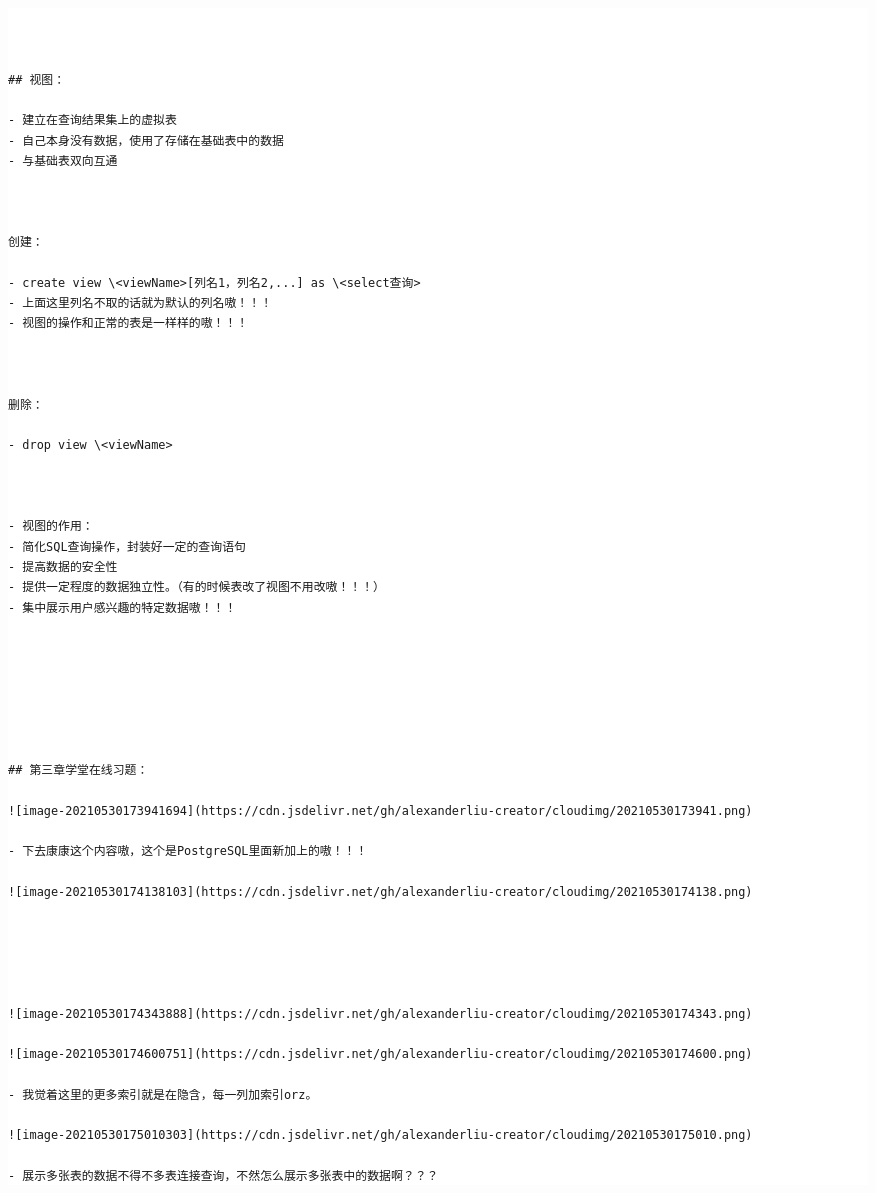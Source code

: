   ```



## 视图：

- 建立在查询结果集上的虚拟表
- 自己本身没有数据，使用了存储在基础表中的数据
- 与基础表双向互通



创建：

- create view \<viewName>[列名1，列名2,...] as \<select查询>
- 上面这里列名不取的话就为默认的列名嗷！！！
- 视图的操作和正常的表是一样样的嗷！！！



删除：

- drop view \<viewName>



- 视图的作用：
  - 简化SQL查询操作，封装好一定的查询语句
  - 提高数据的安全性
  - 提供一定程度的数据独立性。（有的时候表改了视图不用改嗷！！！）
  - 集中展示用户感兴趣的特定数据嗷！！！







## 第三章学堂在线习题：

![image-20210530173941694](https://cdn.jsdelivr.net/gh/alexanderliu-creator/cloudimg/20210530173941.png)

- 下去康康这个内容嗷，这个是PostgreSQL里面新加上的嗷！！！

![image-20210530174138103](https://cdn.jsdelivr.net/gh/alexanderliu-creator/cloudimg/20210530174138.png)





![image-20210530174343888](https://cdn.jsdelivr.net/gh/alexanderliu-creator/cloudimg/20210530174343.png)

![image-20210530174600751](https://cdn.jsdelivr.net/gh/alexanderliu-creator/cloudimg/20210530174600.png)

- 我觉着这里的更多索引就是在隐含，每一列加索引orz。

![image-20210530175010303](https://cdn.jsdelivr.net/gh/alexanderliu-creator/cloudimg/20210530175010.png)

- 展示多张表的数据不得不多表连接查询，不然怎么展示多张表中的数据啊？？？
  ```
